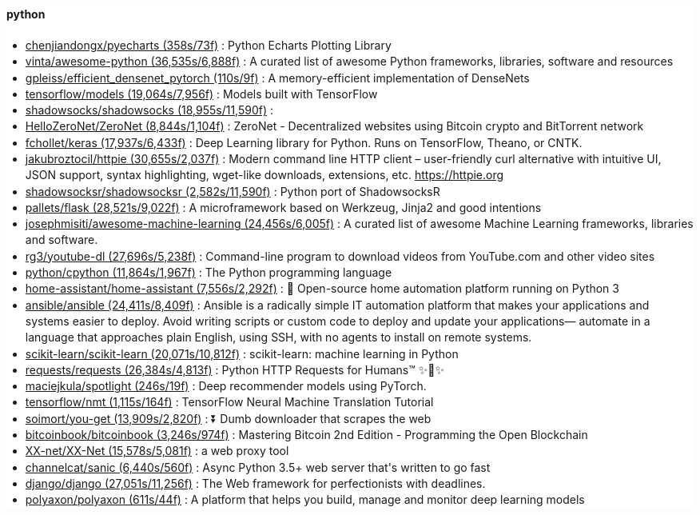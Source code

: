 #### python
* [chenjiandongx/pyecharts (358s/73f)](https://github.com/chenjiandongx/pyecharts) : Python Echarts Plotting Library
* [vinta/awesome-python (36,535s/6,888f)](https://github.com/vinta/awesome-python) : A curated list of awesome Python frameworks, libraries, software and resources
* [gpleiss/efficient_densenet_pytorch (110s/9f)](https://github.com/gpleiss/efficient_densenet_pytorch) : A memory-efficient implementation of DenseNets
* [tensorflow/models (19,064s/7,956f)](https://github.com/tensorflow/models) : Models built with TensorFlow
* [shadowsocks/shadowsocks (18,955s/11,590f)](https://github.com/shadowsocks/shadowsocks) : 
* [HelloZeroNet/ZeroNet (8,844s/1,104f)](https://github.com/HelloZeroNet/ZeroNet) : ZeroNet - Decentralized websites using Bitcoin crypto and BitTorrent network
* [fchollet/keras (17,937s/6,433f)](https://github.com/fchollet/keras) : Deep Learning library for Python. Runs on TensorFlow, Theano, or CNTK.
* [jakubroztocil/httpie (30,655s/2,037f)](https://github.com/jakubroztocil/httpie) : Modern command line HTTP client – user-friendly curl alternative with intuitive UI, JSON support, syntax highlighting, wget-like downloads, extensions, etc. https://httpie.org
* [shadowsocksr/shadowsocksr (2,582s/11,590f)](https://github.com/shadowsocksr/shadowsocksr) : Python port of ShadowsocksR
* [pallets/flask (28,521s/9,022f)](https://github.com/pallets/flask) : A microframework based on Werkzeug, Jinja2 and good intentions
* [josephmisiti/awesome-machine-learning (24,456s/6,005f)](https://github.com/josephmisiti/awesome-machine-learning) : A curated list of awesome Machine Learning frameworks, libraries and software.
* [rg3/youtube-dl (27,696s/5,238f)](https://github.com/rg3/youtube-dl) : Command-line program to download videos from YouTube.com and other video sites
* [python/cpython (11,864s/1,967f)](https://github.com/python/cpython) : The Python programming language
* [home-assistant/home-assistant (7,556s/2,292f)](https://github.com/home-assistant/home-assistant) : 🏡 Open-source home automation platform running on Python 3
* [ansible/ansible (24,411s/8,409f)](https://github.com/ansible/ansible) : Ansible is a radically simple IT automation platform that makes your applications and systems easier to deploy. Avoid writing scripts or custom code to deploy and update your applications— automate in a language that approaches plain English, using SSH, with no agents to install on remote systems.
* [scikit-learn/scikit-learn (20,071s/10,812f)](https://github.com/scikit-learn/scikit-learn) : scikit-learn: machine learning in Python
* [requests/requests (26,384s/4,813f)](https://github.com/requests/requests) : Python HTTP Requests for Humans™ ✨🍰✨
* [maciejkula/spotlight (246s/19f)](https://github.com/maciejkula/spotlight) : Deep recommender models using PyTorch.
* [tensorflow/nmt (1,115s/164f)](https://github.com/tensorflow/nmt) : TensorFlow Neural Machine Translation Tutorial
* [soimort/you-get (13,909s/2,820f)](https://github.com/soimort/you-get) : ⏬ Dumb downloader that scrapes the web
* [bitcoinbook/bitcoinbook (3,246s/974f)](https://github.com/bitcoinbook/bitcoinbook) : Mastering Bitcoin 2nd Edition - Programming the Open Blockchain
* [XX-net/XX-Net (15,578s/5,081f)](https://github.com/XX-net/XX-Net) : a web proxy tool
* [channelcat/sanic (6,440s/560f)](https://github.com/channelcat/sanic) : Async Python 3.5+ web server that's written to go fast
* [django/django (27,051s/11,256f)](https://github.com/django/django) : The Web framework for perfectionists with deadlines.
* [polyaxon/polyaxon (611s/44f)](https://github.com/polyaxon/polyaxon) : A platform that helps you build, manage and monitor deep learning models

